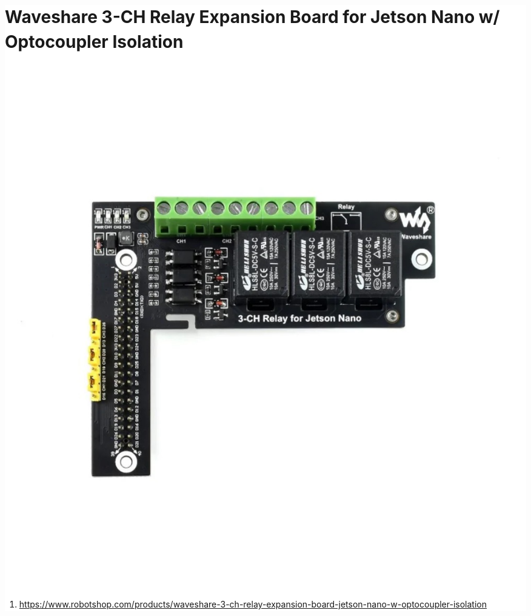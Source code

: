 
# Waveshare 3-CH Relay Expansion Board for Jetson Nano w/ Optocoupler Isolation
[![image](./images/parts/waveshare-3-ch-relay-expansion-board-for-jetson-nano-w-optocoupler-isolation.jpeg)](#waveshare-3-ch-relay-expansion-board-for-jetson-nano-w-optocoupler-isolation)
1. https://www.robotshop.com/products/waveshare-3-ch-relay-expansion-board-jetson-nano-w-optocoupler-isolation
